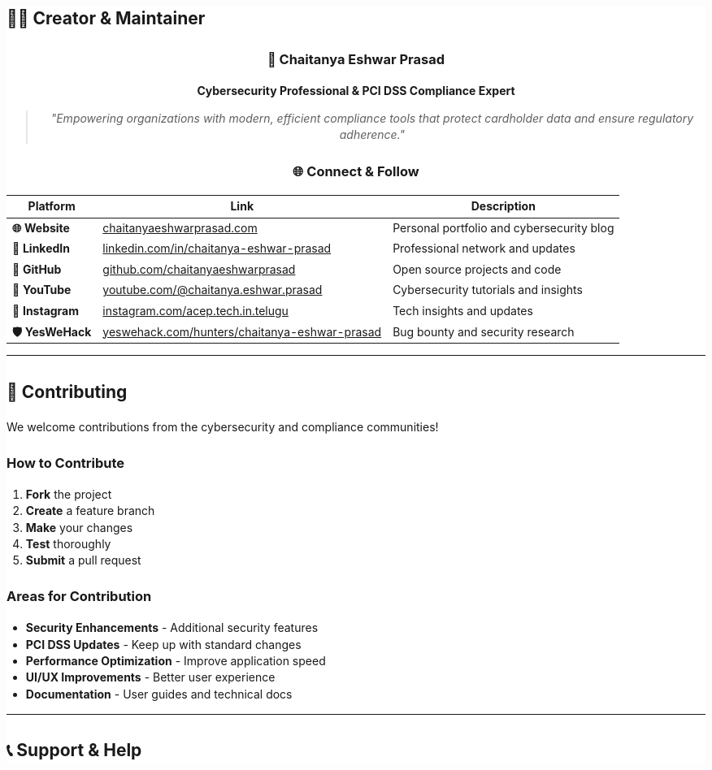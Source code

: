
## 👨‍💻 **Creator & Maintainer**

<div align="center">

### **👤 Chaitanya Eshwar Prasad**
**Cybersecurity Professional & PCI DSS Compliance Expert**

> *"Empowering organizations with modern, efficient compliance tools that protect cardholder data and ensure regulatory adherence."*

### **🌐 Connect & Follow**

| Platform | Link | Description |
|----------|------|-------------|
| **🌐 Website** | [chaitanyaeshwarprasad.com](https://chaitanyaeshwarprasad.com) | Personal portfolio and cybersecurity blog |
| **💼 LinkedIn** | [linkedin.com/in/chaitanya-eshwar-prasad](https://linkedin.com/in/chaitanya-eshwar-prasad) | Professional network and updates |
| **🐙 GitHub** | [github.com/chaitanyaeshwarprasad](https://github.com/chaitanyaeshwarprasad) | Open source projects and code |
| **🎥 YouTube** | [youtube.com/@chaitanya.eshwar.prasad](https://youtube.com/@chaitanya.eshwar.prasad) | Cybersecurity tutorials and insights |
| **📸 Instagram** | [instagram.com/acep.tech.in.telugu](https://instagram.com/acep.tech.in.telugu) | Tech insights and updates |
| **🛡️ YesWeHack** | [yeswehack.com/hunters/chaitanya-eshwar-prasad](https://yeswehack.com/hunters/chaitanya-eshwar-prasad) | Bug bounty and security research |

</div>

---

## 🤝 **Contributing**

We welcome contributions from the cybersecurity and compliance communities!

### **How to Contribute**
1. **Fork** the project
2. **Create** a feature branch
3. **Make** your changes
4. **Test** thoroughly
5. **Submit** a pull request

### **Areas for Contribution**
- **Security Enhancements** - Additional security features
- **PCI DSS Updates** - Keep up with standard changes
- **Performance Optimization** - Improve application speed
- **UI/UX Improvements** - Better user experience
- **Documentation** - User guides and technical docs

---

## 📞 **Support & Help**
